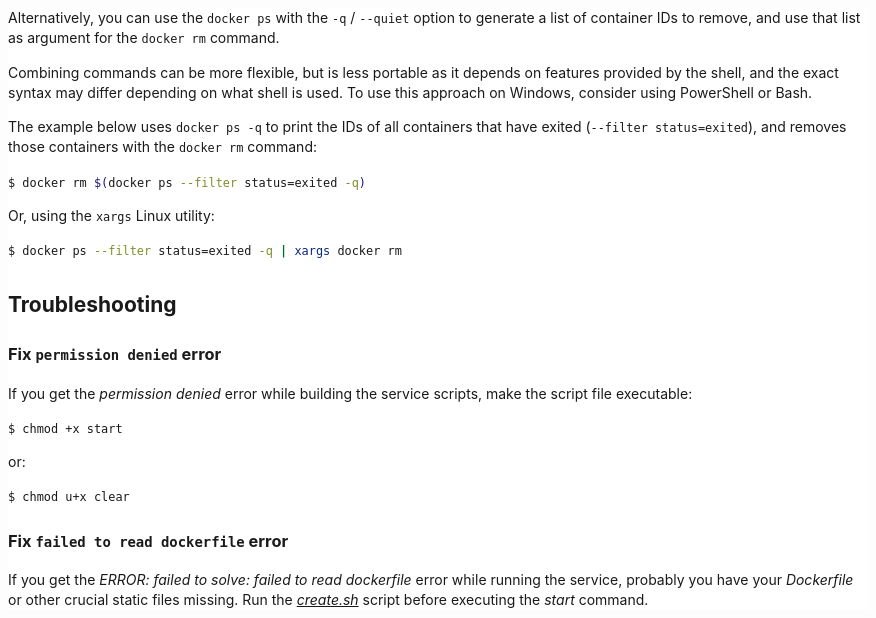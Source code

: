 Alternatively, you can use the `docker ps` with the `-q` / `--quiet` option to generate a list of container IDs to remove, and use that list as argument for the `docker rm` command.

Combining commands can be more flexible, but is less portable as it depends on features provided by the shell, and the exact syntax may differ depending on what shell is used. To use this approach on Windows, consider using PowerShell or Bash.

The example below uses `docker ps -q` to print the IDs of all containers that have exited (`--filter status=exited`), and removes those containers with the `docker rm` command:
```sh
$ docker rm $(docker ps --filter status=exited -q)
```

Or, using the `xargs` Linux utility:
```sh
$ docker ps --filter status=exited -q | xargs docker rm
```

## Troubleshooting

### Fix `permission denied` error
If you get the *permission denied* error while building the service scripts, make the script file executable:
```sh
$ chmod +x start
```

or:
```
$ chmod u+x clear
```

### Fix `failed to read dockerfile` error
If you get the *ERROR: failed to solve: failed to read dockerfile* error while running the service, probably you have your *Dockerfile* or other crucial static files missing. Run the *[create.sh](./create.sh)* script before executing the *start* command.
